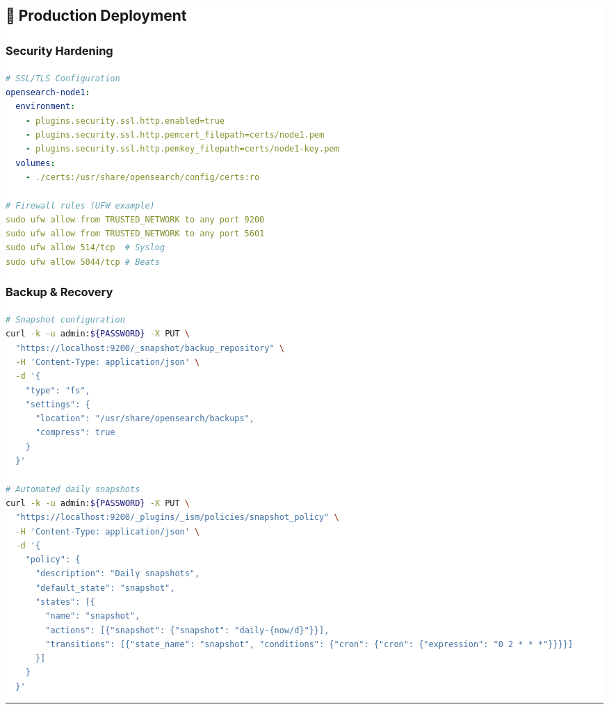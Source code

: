 
## 🚀 Production Deployment

### Security Hardening
```yaml
# SSL/TLS Configuration
opensearch-node1:
  environment:
    - plugins.security.ssl.http.enabled=true
    - plugins.security.ssl.http.pemcert_filepath=certs/node1.pem
    - plugins.security.ssl.http.pemkey_filepath=certs/node1-key.pem
  volumes:
    - ./certs:/usr/share/opensearch/config/certs:ro

# Firewall rules (UFW example)
sudo ufw allow from TRUSTED_NETWORK to any port 9200
sudo ufw allow from TRUSTED_NETWORK to any port 5601
sudo ufw allow 514/tcp  # Syslog
sudo ufw allow 5044/tcp # Beats
```

### Backup & Recovery
```bash
# Snapshot configuration
curl -k -u admin:${PASSWORD} -X PUT \
  "https://localhost:9200/_snapshot/backup_repository" \
  -H 'Content-Type: application/json' \
  -d '{
    "type": "fs",
    "settings": {
      "location": "/usr/share/opensearch/backups",
      "compress": true
    }
  }'

# Automated daily snapshots
curl -k -u admin:${PASSWORD} -X PUT \
  "https://localhost:9200/_plugins/_ism/policies/snapshot_policy" \
  -H 'Content-Type: application/json' \
  -d '{
    "policy": {
      "description": "Daily snapshots",
      "default_state": "snapshot",
      "states": [{
        "name": "snapshot",
        "actions": [{"snapshot": {"snapshot": "daily-{now/d}"}}],
        "transitions": [{"state_name": "snapshot", "conditions": {"cron": {"cron": {"expression": "0 2 * * *"}}}}]
      }]
    }
  }'
```

---